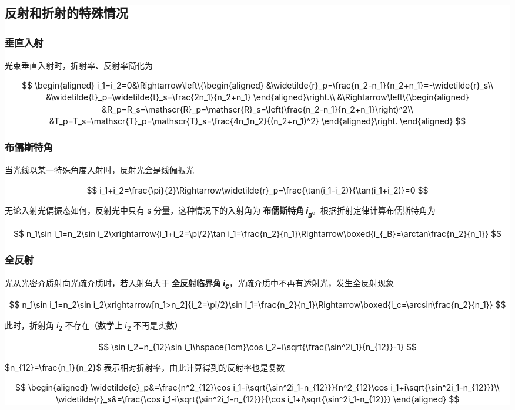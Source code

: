 ## 反射和折射的特殊情况

### 垂直入射

光束垂直入射时，折射率、反射率简化为

$$
\begin{aligned}
  i_1=i_2=0&\Rightarrow\left\{\begin{aligned}
      &\widetilde{r}_p=\frac{n_2-n_1}{n_2+n_1}=-\widetilde{r}_s\\
      &\widetilde{t}_p=\widetilde{t}_s=\frac{2n_1}{n_2+n_1}
  \end{aligned}\right.\\
  &\Rightarrow\left\{\begin{aligned}
      &R_p=R_s=\mathscr{R}_p=\mathscr{R}_s=\left(\frac{n_2-n_1}{n_2+n_1}\right)^2\\
      &T_p=T_s=\mathscr{T}_p=\mathscr{T}_s=\frac{4n_1n_2}{(n_2+n_1)^2}
  \end{aligned}\right.
\end{aligned}
$$

### 布儒斯特角

当光线以某一特殊角度入射时，反射光会是线偏振光

$$
i_1+i_2=\frac{\pi}{2}\Rightarrow\widetilde{r}_p=\frac{\tan(i_1-i_2)}{\tan(i_1+i_2)}=0
$$

无论入射光偏振态如何，反射光中只有 s 分量，这种情况下的入射角为 **布儒斯特角 $i_{_B}$**。根据折射定律计算布儒斯特角为

$$
n_1\sin i_1=n_2\sin i_2\xrightarrow{i_1+i_2=\pi/2}\tan i_1=\frac{n_2}{n_1}\Rightarrow\boxed{i_{_B}=\arctan\frac{n_2}{n_1}}
$$

### 全反射

光从光密介质射向光疏介质时，若入射角大于 **全反射临界角 $i_c$**，光疏介质中不再有透射光，发生全反射现象

$$
n_1\sin i_1=n_2\sin i_2\xrightarrow[n_1>n_2]{i_2=\pi/2}\sin i_1=\frac{n_2}{n_1}\Rightarrow\boxed{i_c=\arcsin\frac{n_2}{n_1}}
$$

此时，折射角 $i_2$ 不存在（数学上 $i_2$ 不再是实数）

$$
\sin i_2=n_{12}\sin i_1\hspace{1cm}\cos i_2=i\sqrt{\frac{\sin^2i_1}{n_{12}}-1}
$$

$n_{12}=\frac{n_1}{n_2}$ 表示相对折射率，由此计算得到的反射率也是复数

$$
\begin{aligned}
    \widetilde{e}_p&=\frac{n^2_{12}\cos i_1-i\sqrt{\sin^2i_1-n_{12}}}{n^2_{12}\cos i_1+i\sqrt{\sin^2i_1-n_{12}}}\\
    \widetilde{r}_s&=\frac{\cos i_1-i\sqrt{\sin^2i_1-n_{12}}}{\cos i_1+i\sqrt{\sin^2i_1-n_{12}}}
\end{aligned}
$$
